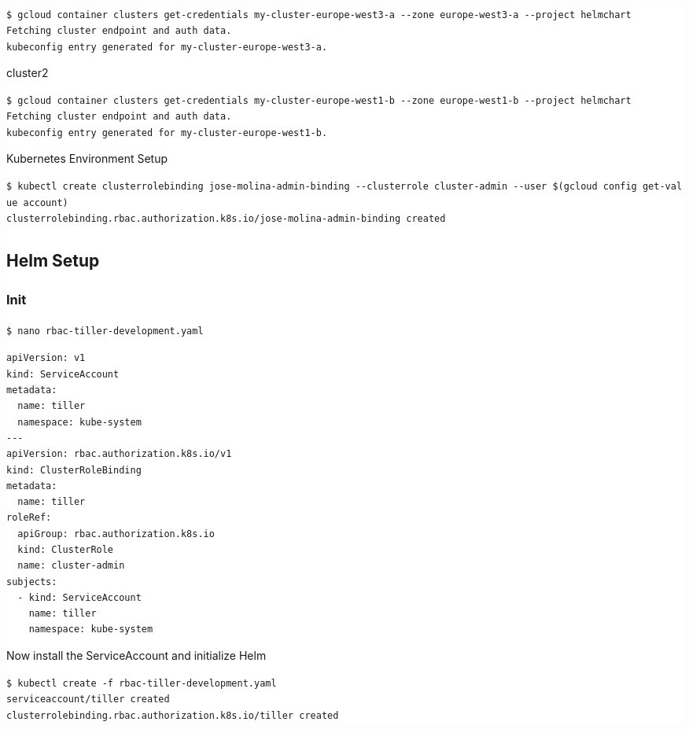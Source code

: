 ```
$ gcloud container clusters get-credentials my-cluster-europe-west3-a --zone europe-west3-a --project helmchart
Fetching cluster endpoint and auth data.
kubeconfig entry generated for my-cluster-europe-west3-a.
```

cluster2
```
$ gcloud container clusters get-credentials my-cluster-europe-west1-b --zone europe-west1-b --project helmchart
Fetching cluster endpoint and auth data.
kubeconfig entry generated for my-cluster-europe-west1-b.
```

Kubernetes Environment Setup

```
$ kubectl create clusterrolebinding jose-molina-admin-binding --clusterrole cluster-admin --user $(gcloud config get-value account)
clusterrolebinding.rbac.authorization.k8s.io/jose-molina-admin-binding created
```

## Helm Setup

### Init
```
$ nano rbac-tiller-development.yaml
```

```
apiVersion: v1
kind: ServiceAccount
metadata:
  name: tiller
  namespace: kube-system
---
apiVersion: rbac.authorization.k8s.io/v1
kind: ClusterRoleBinding
metadata:
  name: tiller
roleRef:
  apiGroup: rbac.authorization.k8s.io
  kind: ClusterRole
  name: cluster-admin
subjects:
  - kind: ServiceAccount
    name: tiller
    namespace: kube-system
```

Now install the ServiceAccount and initialize Helm
```
$ kubectl create -f rbac-tiller-development.yaml 
serviceaccount/tiller created
clusterrolebinding.rbac.authorization.k8s.io/tiller created
```
